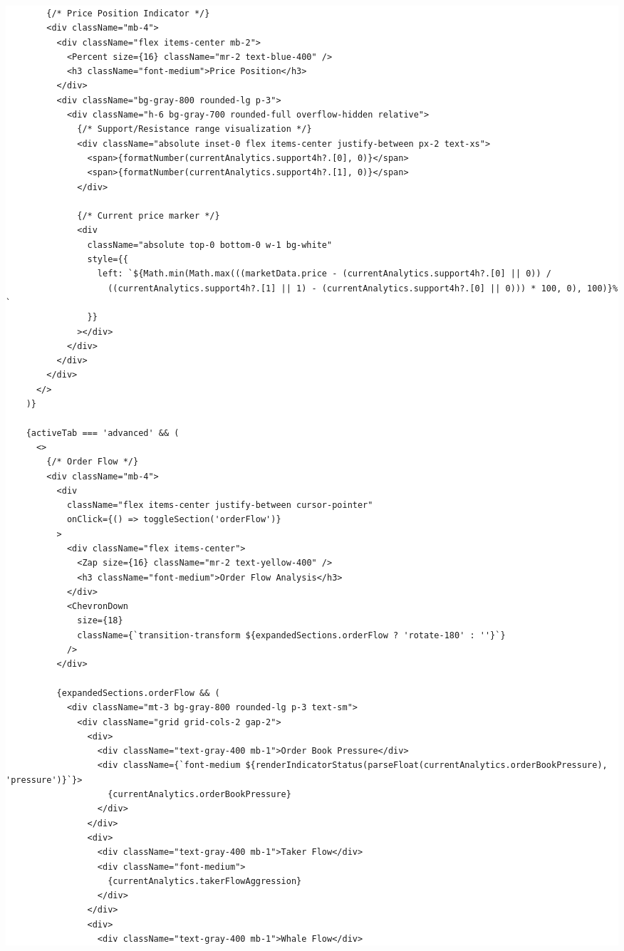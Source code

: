             {/* Price Position Indicator */}
            <div className="mb-4">
              <div className="flex items-center mb-2">
                <Percent size={16} className="mr-2 text-blue-400" />
                <h3 className="font-medium">Price Position</h3>
              </div>
              <div className="bg-gray-800 rounded-lg p-3">
                <div className="h-6 bg-gray-700 rounded-full overflow-hidden relative">
                  {/* Support/Resistance range visualization */}
                  <div className="absolute inset-0 flex items-center justify-between px-2 text-xs">
                    <span>{formatNumber(currentAnalytics.support4h?.[0], 0)}</span>
                    <span>{formatNumber(currentAnalytics.support4h?.[1], 0)}</span>
                  </div>
                  
                  {/* Current price marker */}
                  <div 
                    className="absolute top-0 bottom-0 w-1 bg-white"
                    style={{ 
                      left: `${Math.min(Math.max(((marketData.price - (currentAnalytics.support4h?.[0] || 0)) / 
                        ((currentAnalytics.support4h?.[1] || 1) - (currentAnalytics.support4h?.[0] || 0))) * 100, 0), 100)}%` 
                    }}
                  ></div>
                </div>
              </div>
            </div>
          </>
        )}
        
        {activeTab === 'advanced' && (
          <>
            {/* Order Flow */}
            <div className="mb-4">
              <div 
                className="flex items-center justify-between cursor-pointer" 
                onClick={() => toggleSection('orderFlow')}
              >
                <div className="flex items-center">
                  <Zap size={16} className="mr-2 text-yellow-400" />
                  <h3 className="font-medium">Order Flow Analysis</h3>
                </div>
                <ChevronDown 
                  size={18} 
                  className={`transition-transform ${expandedSections.orderFlow ? 'rotate-180' : ''}`} 
                />
              </div>
              
              {expandedSections.orderFlow && (
                <div className="mt-3 bg-gray-800 rounded-lg p-3 text-sm">
                  <div className="grid grid-cols-2 gap-2">
                    <div>
                      <div className="text-gray-400 mb-1">Order Book Pressure</div>
                      <div className={`font-medium ${renderIndicatorStatus(parseFloat(currentAnalytics.orderBookPressure), 'pressure')}`}>
                        {currentAnalytics.orderBookPressure}
                      </div>
                    </div>
                    <div>
                      <div className="text-gray-400 mb-1">Taker Flow</div>
                      <div className="font-medium">
                        {currentAnalytics.takerFlowAggression}
                      </div>
                    </div>
                    <div>
                      <div className="text-gray-400 mb-1">Whale Flow</div>